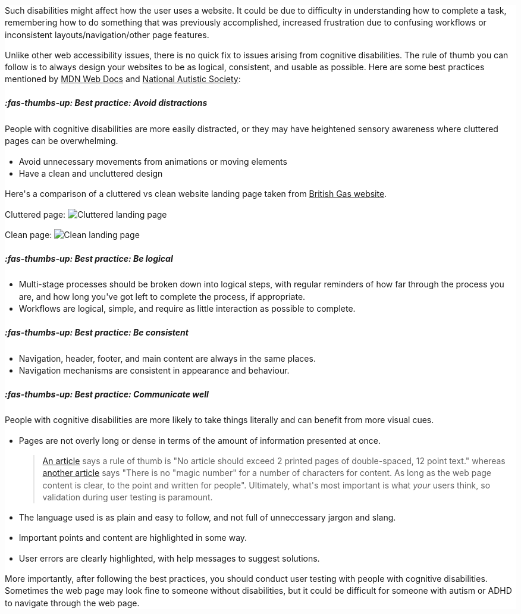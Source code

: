 Such disabilities might affect how the user uses a website. It could be due to difficulty in understanding how to complete a task, remembering how to do something that was previously accomplished, increased frustration due to confusing workflows or inconsistent layouts/navigation/other page features.

Unlike other web accessibility issues, there is no quick fix to issues arising from cognitive disabilities. The rule of thumb you can follow is to always design your websites to be as logical, consistent, and usable as possible. Here are some best practices mentioned by [MDN Web Docs](https://developer.mozilla.org/en-US/docs/Learn/Accessibility/What_is_accessibility#People_with_cognitive_impairments) and [National Autistic Society](https://www.autism.org.uk/professionals/others/website-design.aspx):

##### :fas-thumbs-up: Best practice: Avoid distractions <br>
People with cognitive disabilities are more easily distracted, or they may have heightened sensory awareness where cluttered pages can be overwhelming.
  * Avoid unnecessary movements from animations or moving elements
  * Have a clean and uncluttered design
  
  Here's a comparison of a cluttered vs clean website landing page taken from [British Gas website](https://www.britishgas.co.uk/).
  
  Cluttered page:
  ![Cluttered landing page](accessibility/bg-old.png "Cluttered landing page")

  Clean page:
  ![Clean landing page](accessibility/bg-new.png "Clean landing page")

##### :fas-thumbs-up: Best practice: Be logical
  * Multi-stage processes should be broken down into logical steps, with regular reminders of how far through the process you are, and how long you've got left to complete the process, if appropriate.
  * Workflows are logical, simple, and require as little interaction as possible to complete.

##### :fas-thumbs-up: Best practice: Be consistent
  * Navigation, header, footer, and main content are always in the same places.
  * Navigation mechanisms are consistent in appearance and behaviour.

##### :fas-thumbs-up: Best practice: Communicate well <br>
People with cognitive disabilities are more likely to take things literally and can benefit from more visual cues.
  * Pages are not overly long or dense in terms of the amount of information presented at once.
  
    > [An article](https://www.lifewire.com/web-page-length-3468959) says a rule of thumb is "No article should exceed 2 printed pages of double-spaced, 12 point text." whereas [another article](https://www.greenmellenmedia.com/how-long-should-my-website-content-be/) says "There is no "magic number" for a number of characters for content. As long as the web page content is clear, to the point and written for people". Ultimately, what's most important is what _your_ users think, so validation during user testing is paramount.

  * The language used is as plain and easy to follow, and not full of unneccessary jargon and slang.
  * Important points and content are highlighted in some way.
  * User errors are clearly highlighted, with help messages to suggest solutions.

More importantly, after following the best practices, you should conduct user testing with people with cognitive disabilities. Sometimes the web page may look fine to someone without disabilities, but it could be difficult for someone with autism or ADHD to navigate through the web page.
